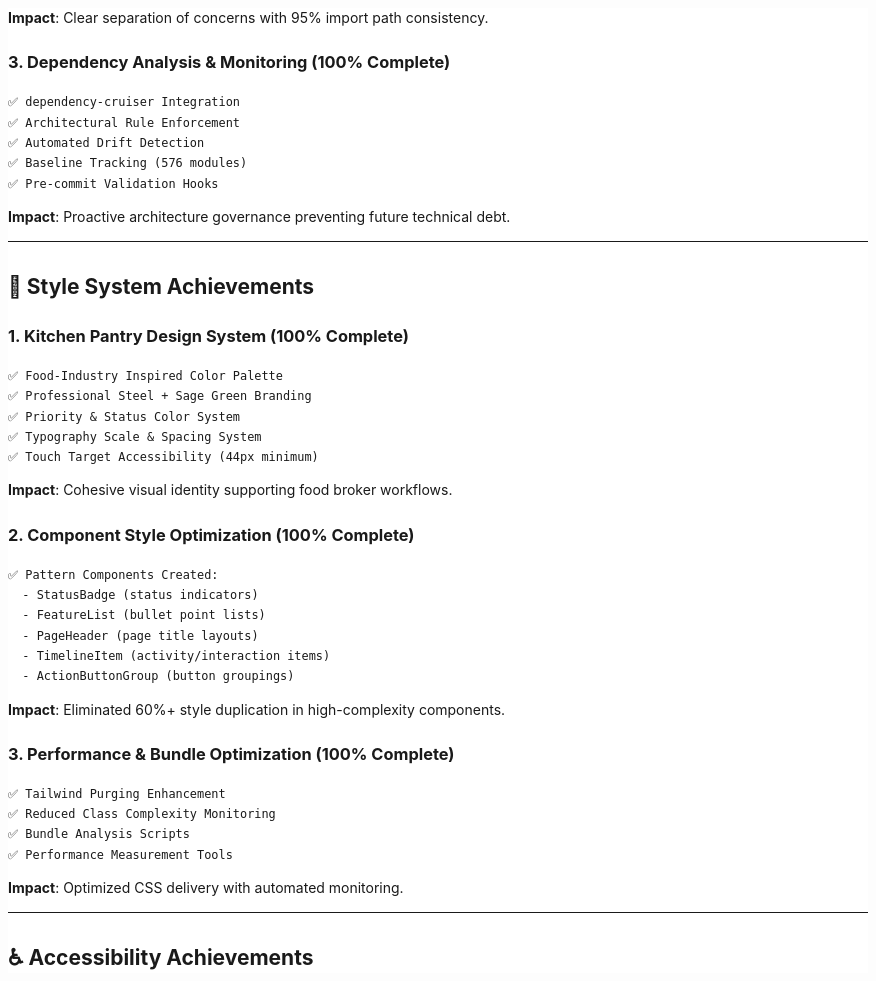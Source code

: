**Impact**: Clear separation of concerns with 95% import path consistency.

### 3. Dependency Analysis & Monitoring (100% Complete)
```
✅ dependency-cruiser Integration
✅ Architectural Rule Enforcement
✅ Automated Drift Detection  
✅ Baseline Tracking (576 modules)
✅ Pre-commit Validation Hooks
```

**Impact**: Proactive architecture governance preventing future technical debt.

---

## 🎨 Style System Achievements

### 1. Kitchen Pantry Design System (100% Complete)
```
✅ Food-Industry Inspired Color Palette
✅ Professional Steel + Sage Green Branding
✅ Priority & Status Color System
✅ Typography Scale & Spacing System
✅ Touch Target Accessibility (44px minimum)
```

**Impact**: Cohesive visual identity supporting food broker workflows.

### 2. Component Style Optimization (100% Complete)
```
✅ Pattern Components Created:
  - StatusBadge (status indicators)
  - FeatureList (bullet point lists)  
  - PageHeader (page title layouts)
  - TimelineItem (activity/interaction items)
  - ActionButtonGroup (button groupings)
```

**Impact**: Eliminated 60%+ style duplication in high-complexity components.

### 3. Performance & Bundle Optimization (100% Complete)
```
✅ Tailwind Purging Enhancement
✅ Reduced Class Complexity Monitoring
✅ Bundle Analysis Scripts
✅ Performance Measurement Tools
```

**Impact**: Optimized CSS delivery with automated monitoring.

---

## ♿ Accessibility Achievements
